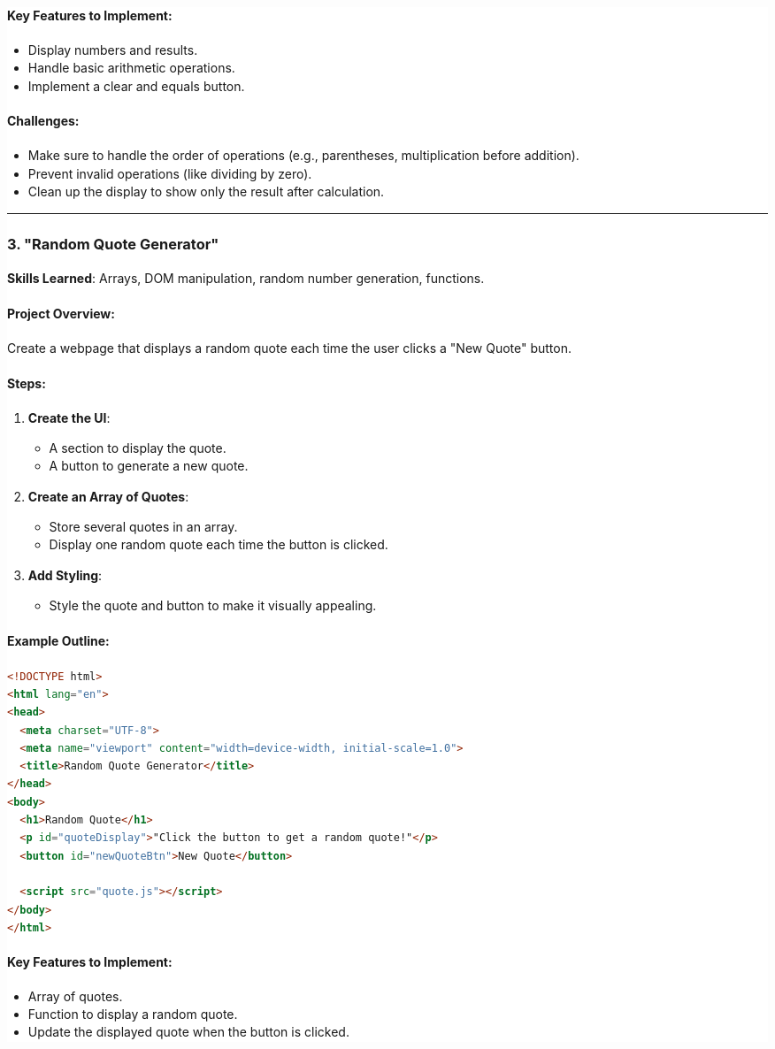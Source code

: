 #### Key Features to Implement:
- Display numbers and results.
- Handle basic arithmetic operations.
- Implement a clear and equals button.

#### Challenges:
- Make sure to handle the order of operations (e.g., parentheses, multiplication before addition).
- Prevent invalid operations (like dividing by zero).
- Clean up the display to show only the result after calculation.

---

### **3. "Random Quote Generator"**
**Skills Learned**: Arrays, DOM manipulation, random number generation, functions.

#### Project Overview:
Create a webpage that displays a random quote each time the user clicks a "New Quote" button.

#### Steps:
1. **Create the UI**:
   - A section to display the quote.
   - A button to generate a new quote.

2. **Create an Array of Quotes**:
   - Store several quotes in an array.
   - Display one random quote each time the button is clicked.

3. **Add Styling**:
   - Style the quote and button to make it visually appealing.

#### Example Outline:
```html
<!DOCTYPE html>
<html lang="en">
<head>
  <meta charset="UTF-8">
  <meta name="viewport" content="width=device-width, initial-scale=1.0">
  <title>Random Quote Generator</title>
</head>
<body>
  <h1>Random Quote</h1>
  <p id="quoteDisplay">"Click the button to get a random quote!"</p>
  <button id="newQuoteBtn">New Quote</button>

  <script src="quote.js"></script>
</body>
</html>
```

#### Key Features to Implement:
- Array of quotes.
- Function to display a random quote.
- Update the displayed quote when the button is clicked.
